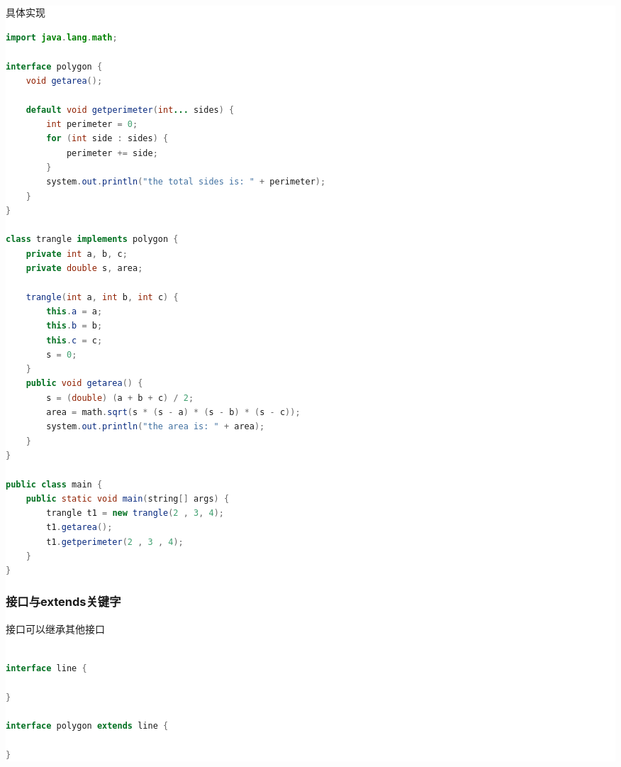 具体实现

```java
import java.lang.math;

interface polygon {
    void getarea();

    default void getperimeter(int... sides) {
        int perimeter = 0;
        for (int side : sides) {
            perimeter += side;
        }
        system.out.println("the total sides is: " + perimeter);
    }
}

class trangle implements polygon {
    private int a, b, c;
    private double s, area;

    trangle(int a, int b, int c) {
        this.a = a;
        this.b = b;
        this.c = c;
        s = 0;
    }
    public void getarea() {
        s = (double) (a + b + c) / 2;
        area = math.sqrt(s * (s - a) * (s - b) * (s - c));
        system.out.println("the area is: " + area);
    }
}

public class main {
    public static void main(string[] args) {
        trangle t1 = new trangle(2 , 3, 4);
        t1.getarea();
        t1.getperimeter(2 , 3 , 4);
    }
}
```

### 接口与extends关键字

接口可以继承其他接口

```java

interface line {

}

interface polygon extends line {

}
```
